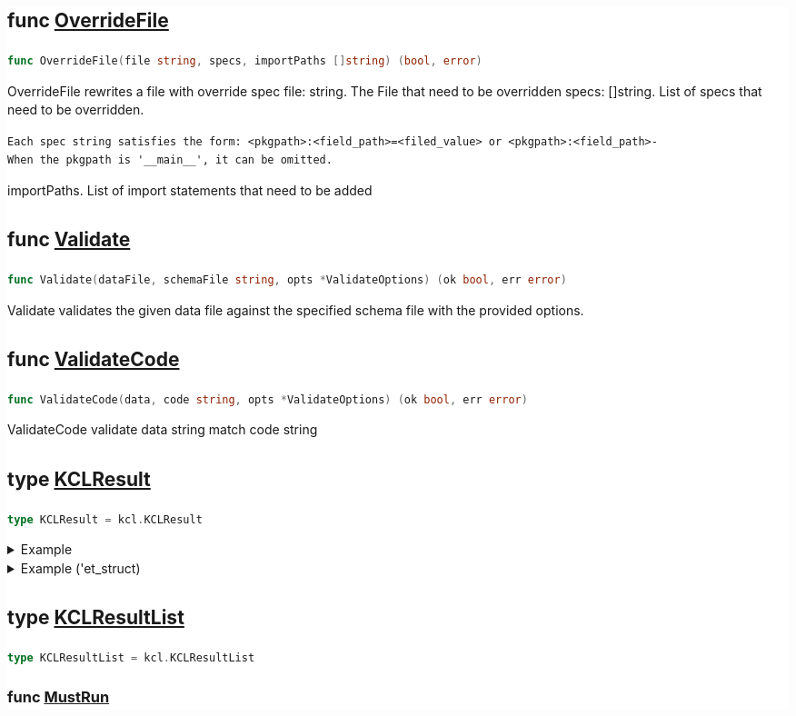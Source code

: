 ## func [OverrideFile](https://github.com/kcl-lang/kcl-go/blob/main/kclvm.go#L187)

```go
func OverrideFile(file string, specs, importPaths []string) (bool, error)
```

OverrideFile rewrites a file with override spec file: string. The File that need to be overridden specs: \[\]string. List of specs that need to be overridden.

```
Each spec string satisfies the form: <pkgpath>:<field_path>=<filed_value> or <pkgpath>:<field_path>-
When the pkgpath is '__main__', it can be omitted.
```

importPaths. List of import statements that need to be added

## func [Validate](https://github.com/kcl-lang/kcl-go/blob/main/kclvm.go#L198)

```go
func Validate(dataFile, schemaFile string, opts *ValidateOptions) (ok bool, err error)
```

Validate validates the given data file against the specified schema file with the provided options.

## func [ValidateCode](https://github.com/kcl-lang/kcl-go/blob/main/kclvm.go#L192)

```go
func ValidateCode(data, code string, opts *ValidateOptions) (ok bool, err error)
```

ValidateCode validate data string match code string

## type [KCLResult](https://github.com/kcl-lang/kcl-go/blob/main/kclvm.go#L54)

```go
type KCLResult = kcl.KCLResult
```

<details><summary>Example</summary></details>

<details><summary>Example ('et_struct)</summary></details>

## type [KCLResultList](https://github.com/kcl-lang/kcl-go/blob/main/kclvm.go#L55)

```go
type KCLResultList = kcl.KCLResultList
```

### func [MustRun](https://github.com/kcl-lang/kcl-go/blob/main/kclvm.go#L71)
